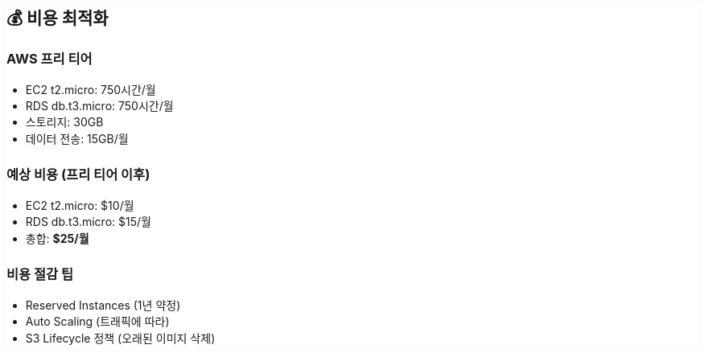 ## 💰 비용 최적화

### AWS 프리 티어
- EC2 t2.micro: 750시간/월
- RDS db.t3.micro: 750시간/월
- 스토리지: 30GB
- 데이터 전송: 15GB/월

### 예상 비용 (프리 티어 이후)
- EC2 t2.micro: $10/월
- RDS db.t3.micro: $15/월
- 총합: **$25/월**

### 비용 절감 팁
- Reserved Instances (1년 약정)
- Auto Scaling (트래픽에 따라)
- S3 Lifecycle 정책 (오래된 이미지 삭제)

